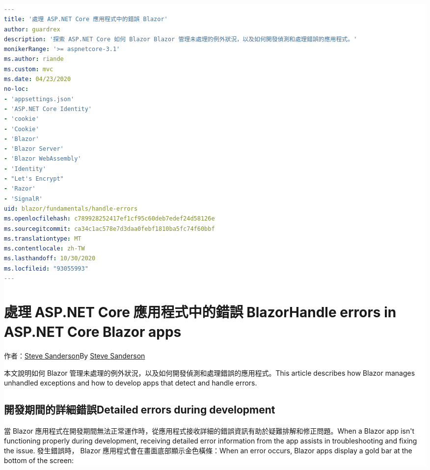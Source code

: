 ```yaml
---
title: '處理 ASP.NET Core 應用程式中的錯誤 Blazor'
author: guardrex
description: '探索 ASP.NET Core 如何 Blazor Blazor 管理未處理的例外狀況，以及如何開發偵測和處理錯誤的應用程式。'
monikerRange: '>= aspnetcore-3.1'
ms.author: riande
ms.custom: mvc
ms.date: 04/23/2020
no-loc:
- 'appsettings.json'
- 'ASP.NET Core Identity'
- 'cookie'
- 'Cookie'
- 'Blazor'
- 'Blazor Server'
- 'Blazor WebAssembly'
- 'Identity'
- "Let's Encrypt"
- 'Razor'
- 'SignalR'
uid: blazor/fundamentals/handle-errors
ms.openlocfilehash: c789928252417ef1cf95c60deb7edef24d58126e
ms.sourcegitcommit: ca34c1ac578e7d3daa0febf1810ba5fc74f60bbf
ms.translationtype: MT
ms.contentlocale: zh-TW
ms.lasthandoff: 10/30/2020
ms.locfileid: "93055993"
---
```

# <a name="handle-errors-in-aspnet-core-no-locblazor-apps"></a><span data-ttu-id="b8d26-103">處理 ASP.NET Core 應用程式中的錯誤 Blazor</span><span class="sxs-lookup"><span data-stu-id="b8d26-103">Handle errors in ASP.NET Core Blazor apps</span></span>

<span data-ttu-id="b8d26-104">作者：[Steve Sanderson](https://github.com/SteveSandersonMS)</span><span class="sxs-lookup"><span data-stu-id="b8d26-104">By [Steve Sanderson](https://github.com/SteveSandersonMS)</span></span>

<span data-ttu-id="b8d26-105">本文說明如何 Blazor 管理未處理的例外狀況，以及如何開發偵測和處理錯誤的應用程式。</span><span class="sxs-lookup"><span data-stu-id="b8d26-105">This article describes how Blazor manages unhandled exceptions and how to develop apps that detect and handle errors.</span></span>

## <a name="detailed-errors-during-development"></a><span data-ttu-id="b8d26-106">開發期間的詳細錯誤</span><span class="sxs-lookup"><span data-stu-id="b8d26-106">Detailed errors during development</span></span>

<span data-ttu-id="b8d26-107">當 Blazor 應用程式在開發期間無法正常運作時，從應用程式接收詳細的錯誤資訊有助於疑難排解和修正問題。</span><span class="sxs-lookup"><span data-stu-id="b8d26-107">When a Blazor app isn't functioning properly during development, receiving detailed error information from the app assists in troubleshooting and fixing the issue.</span></span> <span data-ttu-id="b8d26-108">發生錯誤時， Blazor 應用程式會在畫面底部顯示金色橫條：</span><span class="sxs-lookup"><span data-stu-id="b8d26-108">When an error occurs, Blazor apps display a gold bar at the bottom of the screen:</span></span>
